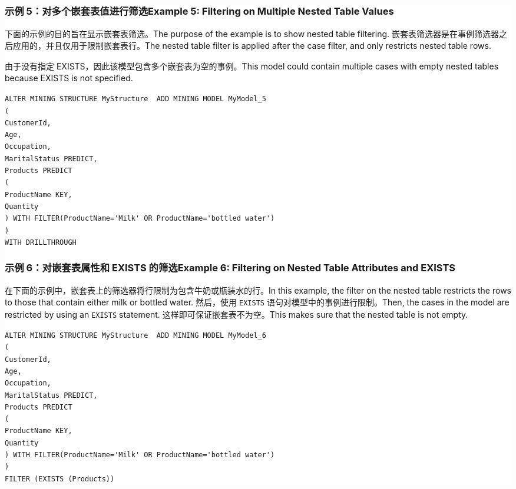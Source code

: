 
  
###  <a name="example-5-filtering-on-multiple-nested-table-values"></a><a name="bkmk_Ex5"></a> <span data-ttu-id="67166-174">示例 5：对多个嵌套表值进行筛选</span><span class="sxs-lookup"><span data-stu-id="67166-174">Example 5: Filtering on Multiple Nested Table Values</span></span>  
 <span data-ttu-id="67166-175">下面的示例的目的旨在显示嵌套表筛选。</span><span class="sxs-lookup"><span data-stu-id="67166-175">The purpose of the example is to show nested table filtering.</span></span> <span data-ttu-id="67166-176">嵌套表筛选器是在事例筛选器之后应用的，并且仅用于限制嵌套表行。</span><span class="sxs-lookup"><span data-stu-id="67166-176">The nested table filter is applied after the case filter, and only restricts nested table rows.</span></span>  
  
 <span data-ttu-id="67166-177">由于没有指定 EXISTS，因此该模型包含多个嵌套表为空的事例。</span><span class="sxs-lookup"><span data-stu-id="67166-177">This model could contain multiple cases with empty nested tables because EXISTS is not specified.</span></span>  
  
```  
ALTER MINING STRUCTURE MyStructure  ADD MINING MODEL MyModel_5  
(  
CustomerId,  
Age,  
Occupation,  
MaritalStatus PREDICT,  
Products PREDICT  
(  
ProductName KEY,  
Quantity        
) WITH FILTER(ProductName='Milk' OR ProductName='bottled water')  
)  
WITH DRILLTHROUGH  
```  
  

  
###  <a name="example-6-filtering-on-nested-table-attributes-and-exists"></a><a name="bkmk_Ex6"></a> <span data-ttu-id="67166-178">示例 6：对嵌套表属性和 EXISTS 的筛选</span><span class="sxs-lookup"><span data-stu-id="67166-178">Example 6: Filtering on Nested Table Attributes and EXISTS</span></span>  
 <span data-ttu-id="67166-179">在下面的示例中，嵌套表上的筛选器将行限制为包含牛奶或瓶装水的行。</span><span class="sxs-lookup"><span data-stu-id="67166-179">In this example, the filter on the nested table restricts the rows to those that contain either milk or bottled water.</span></span> <span data-ttu-id="67166-180">然后，使用 `EXISTS` 语句对模型中的事例进行限制。</span><span class="sxs-lookup"><span data-stu-id="67166-180">Then, the cases in the model are restricted by using an `EXISTS` statement.</span></span> <span data-ttu-id="67166-181">这样即可保证嵌套表不为空。</span><span class="sxs-lookup"><span data-stu-id="67166-181">This makes sure that the nested table is not empty.</span></span>  
  
```  
ALTER MINING STRUCTURE MyStructure  ADD MINING MODEL MyModel_6  
(  
CustomerId,  
Age,  
Occupation,  
MaritalStatus PREDICT,  
Products PREDICT  
(  
ProductName KEY,  
Quantity        
) WITH FILTER(ProductName='Milk' OR ProductName='bottled water')  
)  
FILTER (EXISTS (Products))  
```  
  